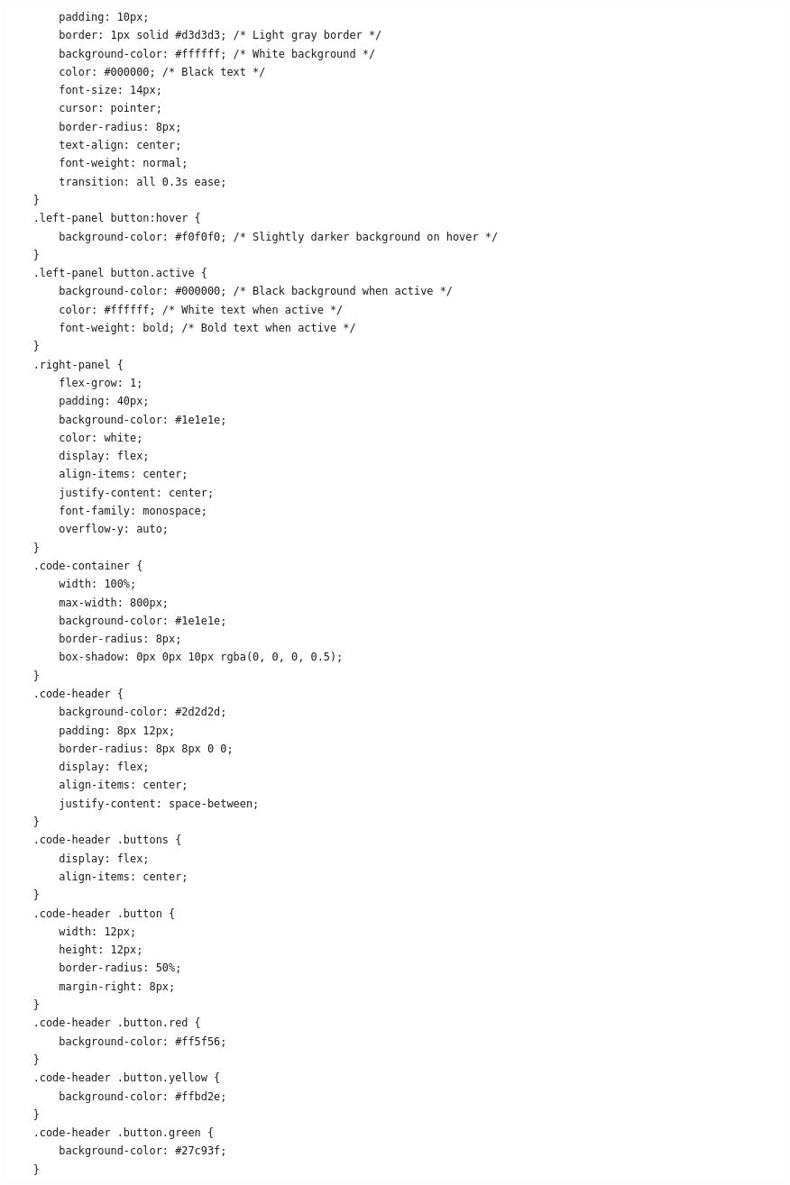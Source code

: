             padding: 10px;
            border: 1px solid #d3d3d3; /* Light gray border */
            background-color: #ffffff; /* White background */
            color: #000000; /* Black text */
            font-size: 14px;
            cursor: pointer;
            border-radius: 8px;
            text-align: center;
            font-weight: normal;
            transition: all 0.3s ease;
        }
        .left-panel button:hover {
            background-color: #f0f0f0; /* Slightly darker background on hover */
        }
        .left-panel button.active {
            background-color: #000000; /* Black background when active */
            color: #ffffff; /* White text when active */
            font-weight: bold; /* Bold text when active */
        }
        .right-panel {
            flex-grow: 1;
            padding: 40px;
            background-color: #1e1e1e;
            color: white;
            display: flex;
            align-items: center;
            justify-content: center;
            font-family: monospace;
            overflow-y: auto;
        }
        .code-container {
            width: 100%;
            max-width: 800px;
            background-color: #1e1e1e;
            border-radius: 8px;
            box-shadow: 0px 0px 10px rgba(0, 0, 0, 0.5);
        }
        .code-header {
            background-color: #2d2d2d;
            padding: 8px 12px;
            border-radius: 8px 8px 0 0;
            display: flex;
            align-items: center;
            justify-content: space-between;
        }
        .code-header .buttons {
            display: flex;
            align-items: center;
        }
        .code-header .button {
            width: 12px;
            height: 12px;
            border-radius: 50%;
            margin-right: 8px;
        }
        .code-header .button.red {
            background-color: #ff5f56;
        }
        .code-header .button.yellow {
            background-color: #ffbd2e;
        }
        .code-header .button.green {
            background-color: #27c93f;
        }